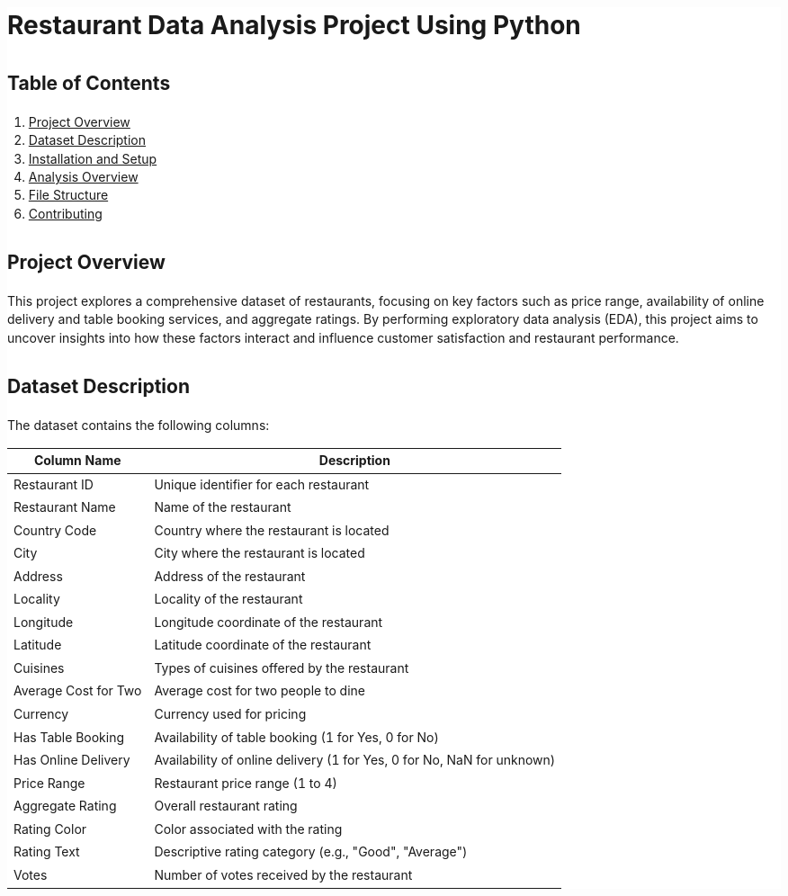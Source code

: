 # Restaurant Data Analysis Project Using Python

## Table of Contents
1. [Project Overview](#project-overview)
2. [Dataset Description](#dataset-description)
3. [Installation and Setup](#installation-and-setup)
4. [Analysis Overview](#analysis-overview)
7. [File Structure](#file-structure)
8. [Contributing](#contributing)


## Project Overview
This project explores a comprehensive dataset of restaurants, focusing on key factors such as price range, availability of online delivery and table booking services, and aggregate ratings. By performing exploratory data analysis (EDA), this project aims to uncover insights into how these factors interact and influence customer satisfaction and restaurant performance.

## Dataset Description
The dataset contains the following columns:

| Column Name              | Description                                         |
|--------------------------|-----------------------------------------------------|
| Restaurant ID            | Unique identifier for each restaurant               |
| Restaurant Name          | Name of the restaurant                               |
| Country Code             | Country where the restaurant is located             |
| City                     | City where the restaurant is located                |
| Address                  | Address of the restaurant                            |
| Locality                 | Locality of the restaurant                           |
| Longitude                | Longitude coordinate of the restaurant               |
| Latitude                 | Latitude coordinate of the restaurant                |
| Cuisines                 | Types of cuisines offered by the restaurant          |
| Average Cost for Two     | Average cost for two people to dine                 |
| Currency                 | Currency used for pricing                           |
| Has Table Booking        | Availability of table booking (1 for Yes, 0 for No) |
| Has Online Delivery      | Availability of online delivery (1 for Yes, 0 for No, NaN for unknown) |
| Price Range              | Restaurant price range (1 to 4)                     |
| Aggregate Rating         | Overall restaurant rating                            |
| Rating Color             | Color associated with the rating                     |
| Rating Text              | Descriptive rating category (e.g., "Good", "Average") |
| Votes                    | Number of votes received by the restaurant           |
